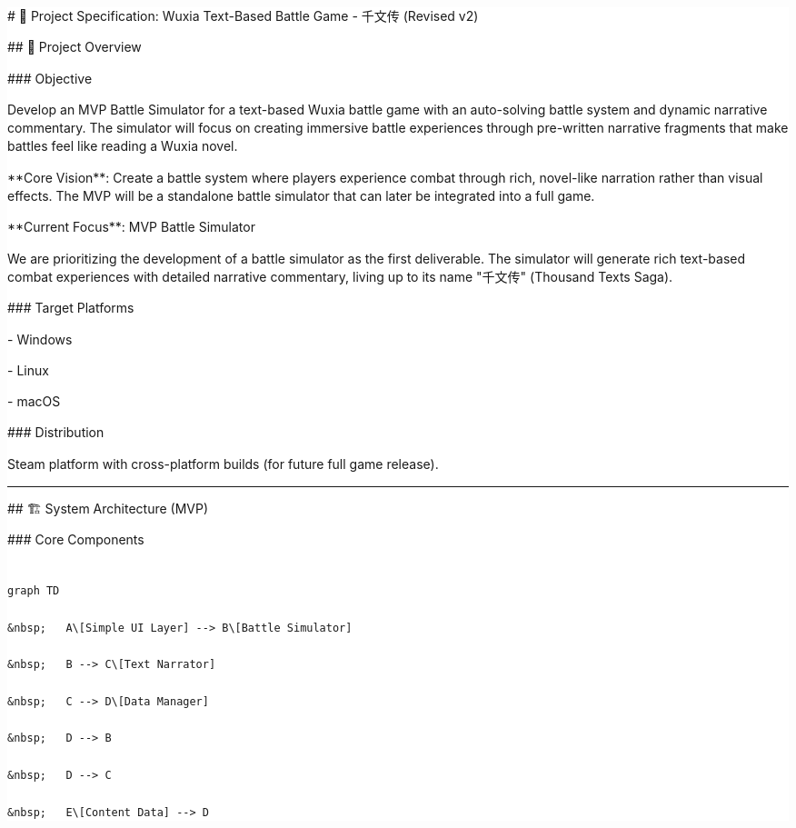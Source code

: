 



\# 📜 Project Specification: Wuxia Text-Based Battle Game - 千文传 (Revised v2)



\## 🎯 Project Overview



\### Objective

Develop an MVP Battle Simulator for a text-based Wuxia battle game with an auto-solving battle system and dynamic narrative commentary. The simulator will focus on creating immersive battle experiences through pre-written narrative fragments that make battles feel like reading a Wuxia novel.



\*\*Core Vision\*\*: Create a battle system where players experience combat through rich, novel-like narration rather than visual effects. The MVP will be a standalone battle simulator that can later be integrated into a full game.



\*\*Current Focus\*\*: MVP Battle Simulator  

We are prioritizing the development of a battle simulator as the first deliverable. The simulator will generate rich text-based combat experiences with detailed narrative commentary, living up to its name "千文传" (Thousand Texts Saga).



\### Target Platforms

\- Windows

\- Linux

\- macOS



\### Distribution

Steam platform with cross-platform builds (for future full game release).



---



\## 🏗️ System Architecture (MVP)



\### Core Components

```mermaid

graph TD

&nbsp;   A\[Simple UI Layer] --> B\[Battle Simulator]

&nbsp;   B --> C\[Text Narrator]

&nbsp;   C --> D\[Data Manager]

&nbsp;   D --> B

&nbsp;   D --> C

&nbsp;   E\[Content Data] --> D

```
